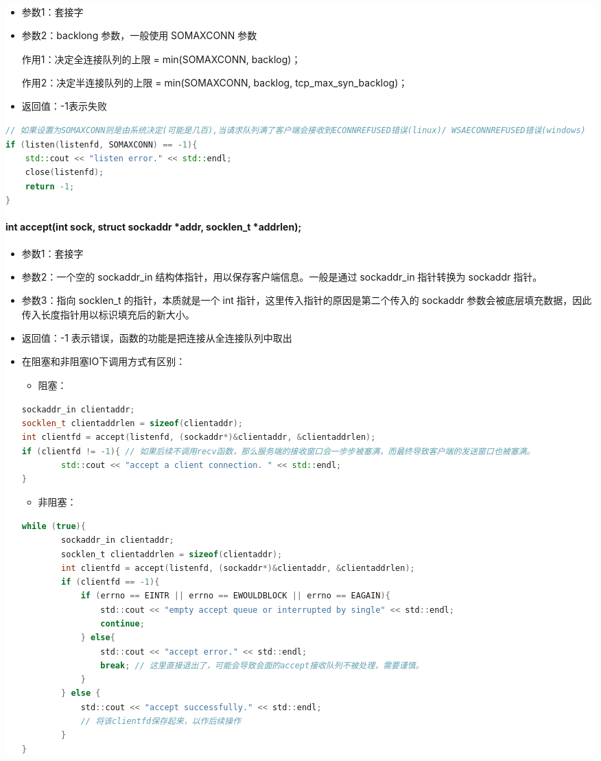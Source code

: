 - 参数1：套接字
- 参数2：backlong 参数，一般使用 SOMAXCONN 参数

    作用1：决定全连接队列的上限 = min(SOMAXCONN, backlog)；

    作用2：决定半连接队列的上限 = min(SOMAXCONN, backlog, tcp_max_syn_backlog)；

- 返回值：-1表示失败

```cpp
// 如果设置为SOMAXCONN则是由系统决定(可能是几百),当请求队列满了客户端会接收到ECONNREFUSED错误(linux)/ WSAECONNREFUSED错误(windows) 
if (listen(listenfd, SOMAXCONN) == -1){
    std::cout << "listen error." << std::endl;
    close(listenfd);
    return -1;
}
```

#### int accept(int sock, struct sockaddr *addr, socklen_t *addrlen);

-  参数1：套接字 
-  参数2：一个空的 sockaddr_in 结构体指针，用以保存客户端信息。一般是通过 sockaddr_in 指针转换为 sockaddr 指针。
-  参数3：指向 socklen_t 的指针，本质就是一个 int 指针，这里传入指针的原因是第二个传入的 sockaddr 参数会被底层填充数据，因此传入长度指针用以标识填充后的新大小。
-  返回值：-1 表示错误，函数的功能是把连接从全连接队列中取出
-  在阻塞和非阻塞IO下调用方式有区别：
    - 阻塞： 
    ```cpp
    sockaddr_in clientaddr;
    socklen_t clientaddrlen = sizeof(clientaddr);
    int clientfd = accept(listenfd, (sockaddr*)&clientaddr, &clientaddrlen);
    if (clientfd != -1){ // 如果后续不调用recv函数，那么服务端的接收窗口会一步步被塞满，而最终导致客户端的发送窗口也被塞满。
            std::cout << "accept a client connection. " << std::endl;
    }
    ```

    - 非阻塞：  
    ```c
    while (true){
            sockaddr_in clientaddr;
            socklen_t clientaddrlen = sizeof(clientaddr);
            int clientfd = accept(listenfd, (sockaddr*)&clientaddr, &clientaddrlen);
            if (clientfd == -1){
                if (errno == EINTR || errno == EWOULDBLOCK || errno == EAGAIN){
                    std::cout << "empty accept queue or interrupted by single" << std::endl;
                    continue;
                } else{
                    std::cout << "accept error." << std::endl;
                    break; // 这里直接退出了，可能会导致会面的accept接收队列不被处理，需要谨慎。
                }
            } else {
                std::cout << "accept successfully." << std::endl;
                // 将该clientfd保存起来，以作后续操作
            }
    }
    ```

